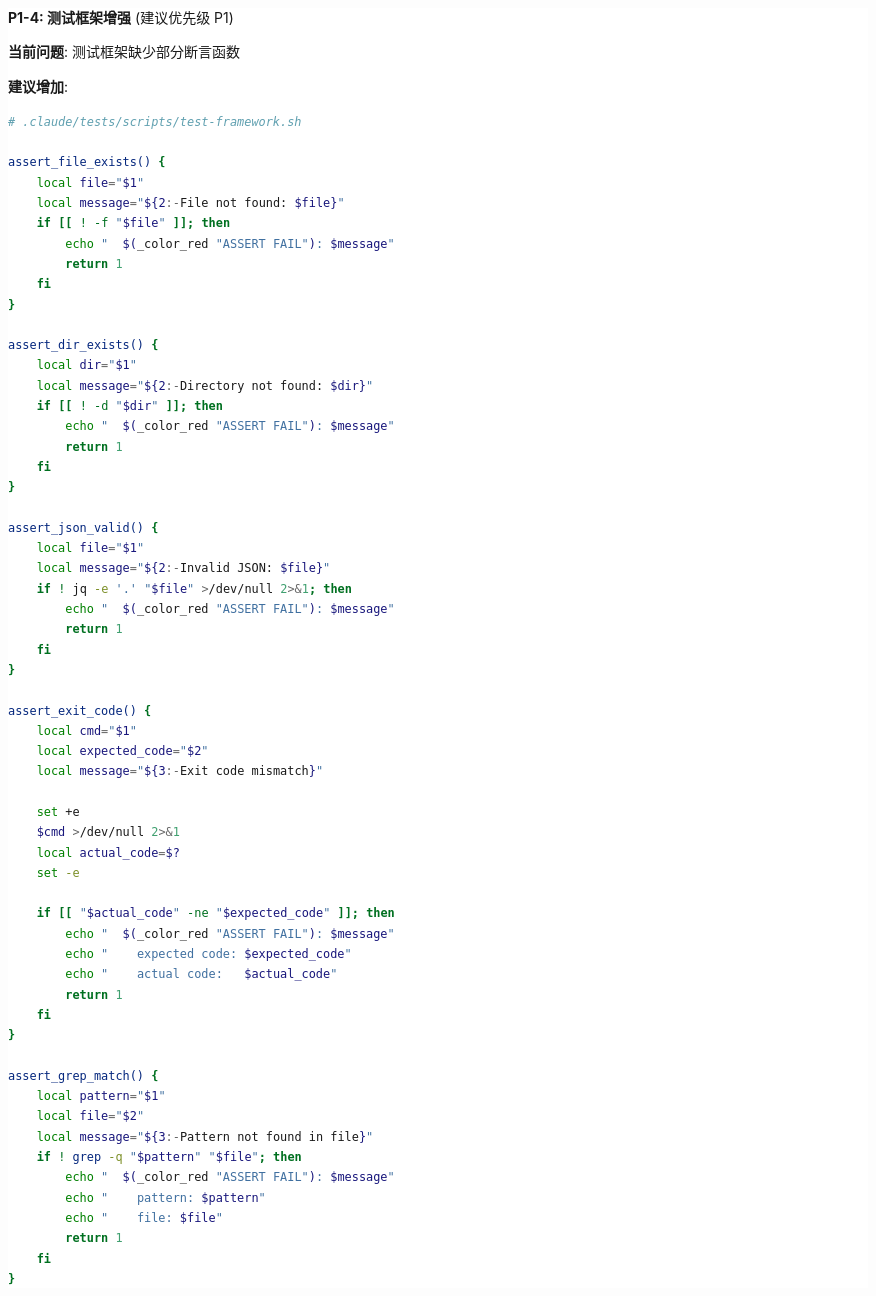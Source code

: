 **P1-4: 测试框架增强** (建议优先级 P1)

**当前问题**: 测试框架缺少部分断言函数

**建议增加**:
```bash
# .claude/tests/scripts/test-framework.sh

assert_file_exists() {
    local file="$1"
    local message="${2:-File not found: $file}"
    if [[ ! -f "$file" ]]; then
        echo "  $(_color_red "ASSERT FAIL"): $message"
        return 1
    fi
}

assert_dir_exists() {
    local dir="$1"
    local message="${2:-Directory not found: $dir}"
    if [[ ! -d "$dir" ]]; then
        echo "  $(_color_red "ASSERT FAIL"): $message"
        return 1
    fi
}

assert_json_valid() {
    local file="$1"
    local message="${2:-Invalid JSON: $file}"
    if ! jq -e '.' "$file" >/dev/null 2>&1; then
        echo "  $(_color_red "ASSERT FAIL"): $message"
        return 1
    fi
}

assert_exit_code() {
    local cmd="$1"
    local expected_code="$2"
    local message="${3:-Exit code mismatch}"

    set +e
    $cmd >/dev/null 2>&1
    local actual_code=$?
    set -e

    if [[ "$actual_code" -ne "$expected_code" ]]; then
        echo "  $(_color_red "ASSERT FAIL"): $message"
        echo "    expected code: $expected_code"
        echo "    actual code:   $actual_code"
        return 1
    fi
}

assert_grep_match() {
    local pattern="$1"
    local file="$2"
    local message="${3:-Pattern not found in file}"
    if ! grep -q "$pattern" "$file"; then
        echo "  $(_color_red "ASSERT FAIL"): $message"
        echo "    pattern: $pattern"
        echo "    file: $file"
        return 1
    fi
}
```